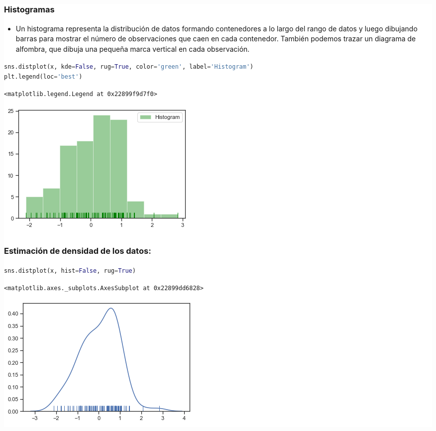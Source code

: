 
### Histogramas


- Un histograma representa la distribución de datos formando contenedores a lo largo del rango de datos y luego dibujando barras para mostrar el número de observaciones que caen en cada contenedor. También podemos trazar un diagrama de alfombra, que dibuja una pequeña marca vertical en cada observación.


```python
sns.distplot(x, kde=False, rug=True, color='green', label='Histogram')
plt.legend(loc='best')
```




    <matplotlib.legend.Legend at 0x22899f9d7f0>




![png](/images/Seaborn/output_66_1.png)


### Estimación de densidad de los datos:


```python
sns.distplot(x, hist=False, rug=True)
```




    <matplotlib.axes._subplots.AxesSubplot at 0x22899dd6828>




![png](/images/Seaborn/output_68_1.png)
